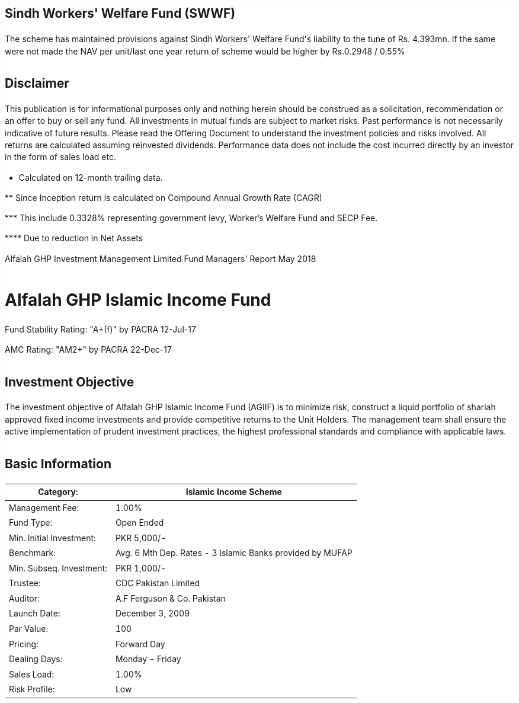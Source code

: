 ## Sindh Workers' Welfare Fund (SWWF)

The scheme has maintained provisions against Sindh Workers' Welfare Fund's liability to the tune of Rs. 4.393mn. If the same were not made the NAV per unit/last one year return of scheme would be higher by Rs.0.2948 / 0.55%

## Disclaimer

This publication is for informational purposes only and nothing herein should be construed as a solicitation, recommendation or an offer to buy or sell any fund. All investments in mutual funds are subject to market risks. Past performance is not necessarily indicative of future results. Please read the Offering Document to understand the investment policies and risks involved. All returns are calculated assuming reinvested dividends. Performance data does not include the cost incurred directly by an investor in the form of sales load etc.

* Calculated on 12-month trailing data.

** Since Inception return is calculated on Compound Annual Growth Rate (CAGR)

*** This include 0.3328% representing government levy, Worker’s Welfare Fund and SECP Fee.

**** Due to reduction in Net Assets

Alfalah GHP Investment Management Limited Fund Managers' Report May 2018

# Alfalah GHP Islamic Income Fund

Fund Stability Rating: "A+(f)" by PACRA 12-Jul-17

AMC Rating: "AM2+" by PACRA 22-Dec-17

## Investment Objective

The investment objective of Alfalah GHP Islamic Income Fund (AGIIF) is to minimize risk, construct a liquid portfolio of shariah approved fixed income investments and provide competitive returns to the Unit Holders. The management team shall ensure the active implementation of prudent investment practices, the highest professional standards and compliance with applicable laws.

## Basic Information

|Category:|Islamic Income Scheme|
|---|---|
|Management Fee:|1.00%|
|Fund Type:|Open Ended|
|Min. Initial Investment:|PKR 5,000/-|
|Benchmark:|Avg. 6 Mth Dep. Rates - 3 Islamic Banks provided by MUFAP|
|Min. Subseq. Investment:|PKR 1,000/-|
|Trustee:|CDC Pakistan Limited|
|Auditor:|A.F Ferguson & Co. Pakistan|
|Launch Date:|December 3, 2009|
|Par Value:|100|
|Pricing:|Forward Day|
|Dealing Days:|Monday - Friday|
|Sales Load:|1.00%|
|Risk Profile:|Low|